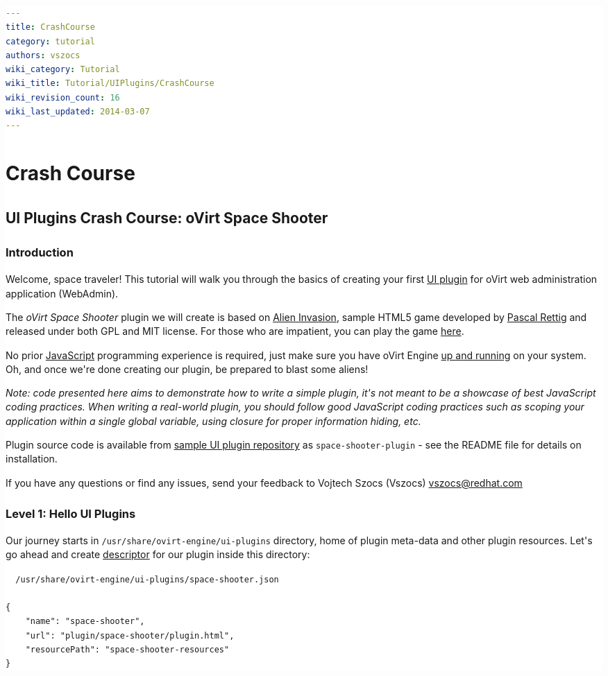 ```yaml
---
title: CrashCourse
category: tutorial
authors: vszocs
wiki_category: Tutorial
wiki_title: Tutorial/UIPlugins/CrashCourse
wiki_revision_count: 16
wiki_last_updated: 2014-03-07
---
```


# Crash Course

## UI Plugins Crash Course: oVirt Space Shooter

### Introduction

Welcome, space traveler! This tutorial will walk you through the basics of creating your first [UI plugin](/develop/release-management/features/ux/uiplugins/) for oVirt web administration application (WebAdmin).

The *oVirt Space Shooter* plugin we will create is based on [Alien Invasion](https://github.com/cykod/AlienInvasion), sample HTML5 game developed by [Pascal Rettig](https://github.com/cykod) and released under both GPL and MIT license. For those who are impatient, you can play the game [here](http://cykod.github.io/AlienInvasion/).

No prior [JavaScript](http://en.wikipedia.org/wiki/JavaScript) programming experience is required, just make sure you have oVirt Engine [up and running](/develop/developer-guide/engine/installing-engine-from-rpm/) on your system. Oh, and once we're done creating our plugin, be prepared to blast some aliens!

*Note: code presented here aims to demonstrate how to write a simple plugin, it's not meant to be a showcase of best JavaScript coding practices. When writing a real-world plugin, you should follow good JavaScript coding practices such as scoping your application within a single global variable, using closure for proper information hiding, etc.*

Plugin source code is available from [sample UI plugin repository](/develop/release-management/features/ux/uiplugins/#sample-ui-plugins) as `space-shooter-plugin` - see the README file for details on installation.

If you have any questions or find any issues, send your feedback to Vojtech Szocs (Vszocs) <vszocs@redhat.com>

### Level 1: Hello UI Plugins

Our journey starts in `/usr/share/ovirt-engine/ui-plugins` directory, home of plugin meta-data and other plugin resources. Let's go ahead and create [descriptor](/develop/release-management/features/ux/uiplugins/#plugin-descriptor) for our plugin inside this directory:

      /usr/share/ovirt-engine/ui-plugins/space-shooter.json

    {
        "name": "space-shooter",
        "url": "plugin/space-shooter/plugin.html",
        "resourcePath": "space-shooter-resources"
    }
